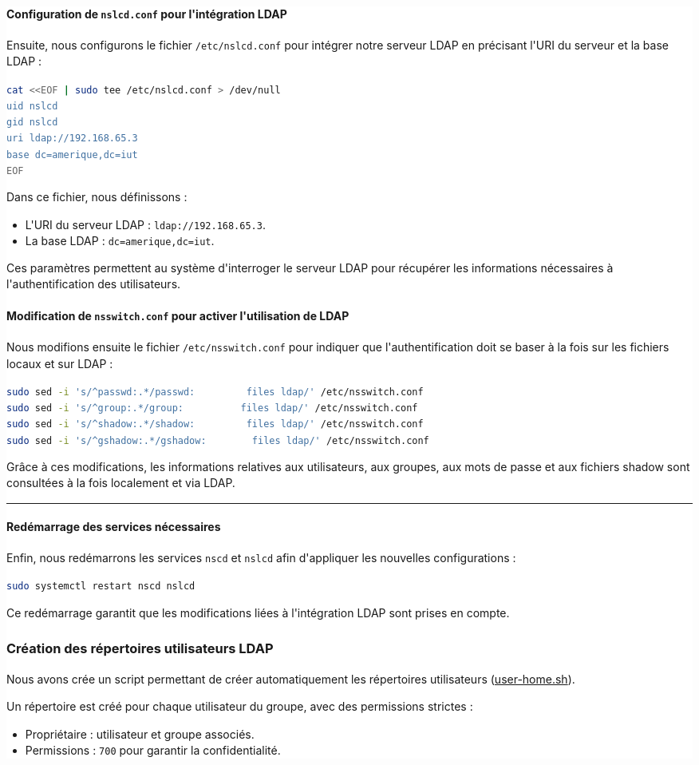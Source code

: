 #### Configuration de `nslcd.conf` pour l'intégration LDAP

Ensuite, nous configurons le fichier `/etc/nslcd.conf` pour intégrer notre serveur LDAP en précisant l'URI du serveur et la base LDAP :

```bash
cat <<EOF | sudo tee /etc/nslcd.conf > /dev/null
uid nslcd
gid nslcd
uri ldap://192.168.65.3
base dc=amerique,dc=iut
EOF
```

Dans ce fichier, nous définissons :  
- L'URI du serveur LDAP : `ldap://192.168.65.3`.  
- La base LDAP : `dc=amerique,dc=iut`.  

Ces paramètres permettent au système d'interroger le serveur LDAP pour récupérer les informations nécessaires à l'authentification des utilisateurs.

#### Modification de `nsswitch.conf` pour activer l'utilisation de LDAP

Nous modifions ensuite le fichier `/etc/nsswitch.conf` pour indiquer que l'authentification doit se baser à la fois sur les fichiers locaux et sur LDAP :

```bash
sudo sed -i 's/^passwd:.*/passwd:         files ldap/' /etc/nsswitch.conf
sudo sed -i 's/^group:.*/group:          files ldap/' /etc/nsswitch.conf
sudo sed -i 's/^shadow:.*/shadow:         files ldap/' /etc/nsswitch.conf
sudo sed -i 's/^gshadow:.*/gshadow:        files ldap/' /etc/nsswitch.conf
```

Grâce à ces modifications, les informations relatives aux utilisateurs, aux groupes, aux mots de passe et aux fichiers shadow sont consultées à la fois localement et via LDAP.

---

#### Redémarrage des services nécessaires

Enfin, nous redémarrons les services `nscd` et `nslcd` afin d'appliquer les nouvelles configurations :

```bash
sudo systemctl restart nscd nslcd
```

Ce redémarrage garantit que les modifications liées à l'intégration LDAP sont prises en compte.

### Création des répertoires utilisateurs LDAP

Nous avons crée un script permettant de créer automatiquement les répertoires utilisateurs ([user-home.sh](../../bin/service_info/nfs/user-home.sh)).

Un répertoire est créé pour chaque utilisateur du groupe, avec des permissions strictes :
   - Propriétaire : utilisateur et groupe associés.
   - Permissions : `700` pour garantir la confidentialité.
